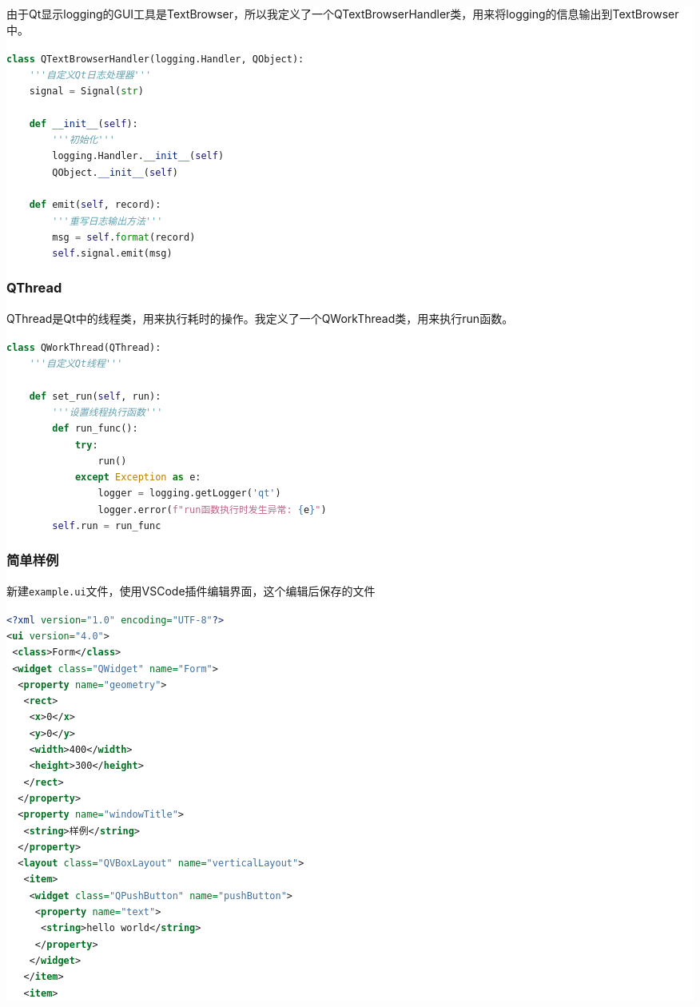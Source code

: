 由于Qt显示logging的GUI工具是TextBrowser，所以我定义了一个QTextBrowserHandler类，用来将logging的信息输出到TextBrowser中。

```python
class QTextBrowserHandler(logging.Handler, QObject):
    '''自定义Qt日志处理器'''
    signal = Signal(str)

    def __init__(self):
        '''初始化'''
        logging.Handler.__init__(self)
        QObject.__init__(self)

    def emit(self, record):
        '''重写日志输出方法'''
        msg = self.format(record)
        self.signal.emit(msg)
```

### QThread

QThread是Qt中的线程类，用来执行耗时的操作。我定义了一个QWorkThread类，用来执行run函数。

```python
class QWorkThread(QThread):
    '''自定义Qt线程'''

    def set_run(self, run):
        '''设置线程执行函数'''
        def run_func():
            try:
                run()
            except Exception as e:
                logger = logging.getLogger('qt')
                logger.error(f"run函数执行时发生异常: {e}")
        self.run = run_func
```

### 简单样例

新建`example.ui`文件，使用VSCode插件编辑界面，这个编辑后保存的文件

```xml example.ui
<?xml version="1.0" encoding="UTF-8"?>
<ui version="4.0">
 <class>Form</class>
 <widget class="QWidget" name="Form">
  <property name="geometry">
   <rect>
    <x>0</x>
    <y>0</y>
    <width>400</width>
    <height>300</height>
   </rect>
  </property>
  <property name="windowTitle">
   <string>样例</string>
  </property>
  <layout class="QVBoxLayout" name="verticalLayout">
   <item>
    <widget class="QPushButton" name="pushButton">
     <property name="text">
      <string>hello world</string>
     </property>
    </widget>
   </item>
   <item>
```